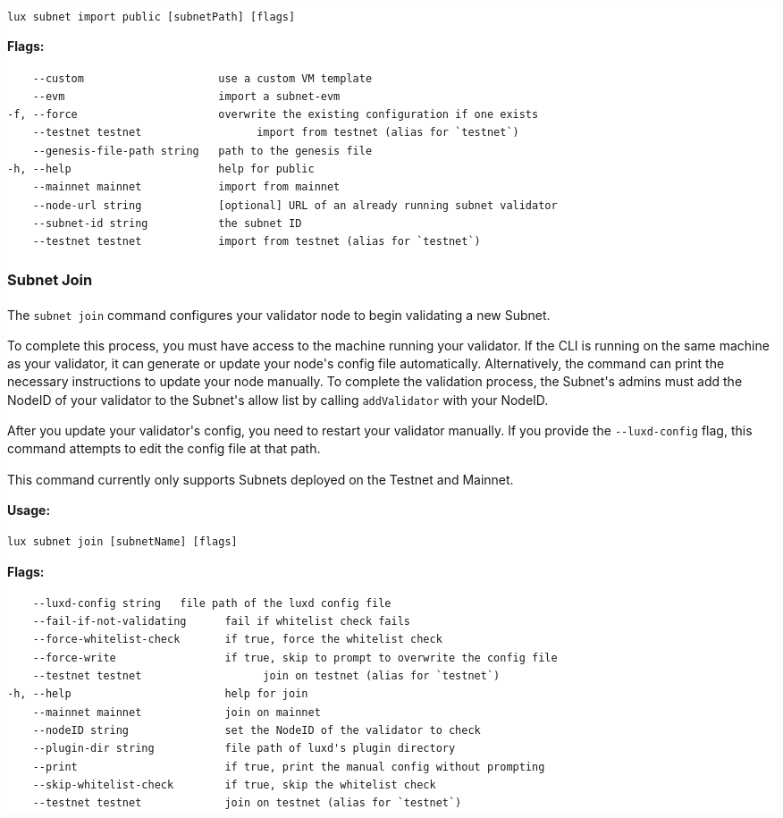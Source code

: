 ```shell
lux subnet import public [subnetPath] [flags]
```

**Flags:**



```shell
    --custom                     use a custom VM template
    --evm                        import a subnet-evm
-f, --force                      overwrite the existing configuration if one exists
    --testnet testnet                  import from testnet (alias for `testnet`)
    --genesis-file-path string   path to the genesis file
-h, --help                       help for public
    --mainnet mainnet            import from mainnet
    --node-url string            [optional] URL of an already running subnet validator
    --subnet-id string           the subnet ID
    --testnet testnet            import from testnet (alias for `testnet`)

```





### Subnet Join

The `subnet join` command configures your validator node to begin validating a new Subnet.

To complete this process, you must have access to the machine running your validator. If the
CLI is running on the same machine as your validator, it can generate or update your node's
config file automatically. Alternatively, the command can print the necessary instructions
to update your node manually. To complete the validation process, the Subnet's admins must add
the NodeID of your validator to the Subnet's allow list by calling `addValidator` with your
NodeID.

After you update your validator's config, you need to restart your validator manually. If
you provide the `--luxd-config` flag, this command attempts to edit the config file
at that path.

This command currently only supports Subnets deployed on the Testnet and Mainnet.

**Usage:**

```shell
lux subnet join [subnetName] [flags]
```

**Flags:**

```shell
    --luxd-config string   file path of the luxd config file
    --fail-if-not-validating      fail if whitelist check fails
    --force-whitelist-check       if true, force the whitelist check
    --force-write                 if true, skip to prompt to overwrite the config file
    --testnet testnet                   join on testnet (alias for `testnet`)
-h, --help                        help for join
    --mainnet mainnet             join on mainnet
    --nodeID string               set the NodeID of the validator to check
    --plugin-dir string           file path of luxd's plugin directory
    --print                       if true, print the manual config without prompting
    --skip-whitelist-check        if true, skip the whitelist check
    --testnet testnet             join on testnet (alias for `testnet`)
```
